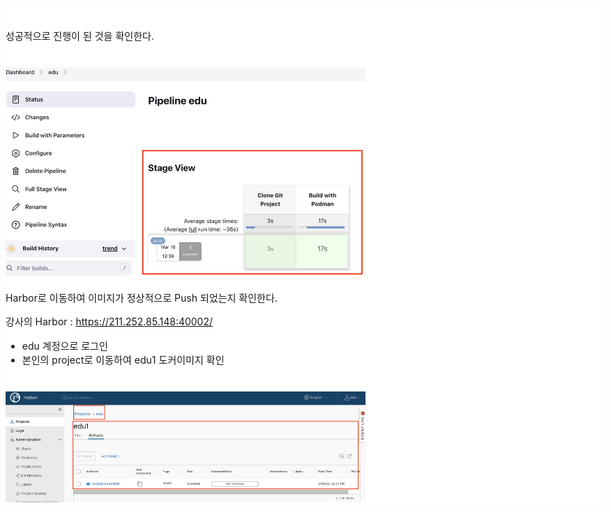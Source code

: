 <br/>

성공적으로 진행이 된 것을 확인한다.  

<br/>

<img src="./assets/jenkins_pipeline9.png" style="width: 60%; height: auto;"/> 

<br/>

Harbor로 이동하여 이미지가 정상적으로 Push 되었는지 확인한다.      

강사의 Harbor : https://211.252.85.148:40002/ 
- edu 계정으로 로그인
- 본인의 project로 이동하여 edu1 도커이미지 확인  

<br/>

<img src="./assets/jenkins_pipeline10.png" style="width: 60%; height: auto;"/> 
